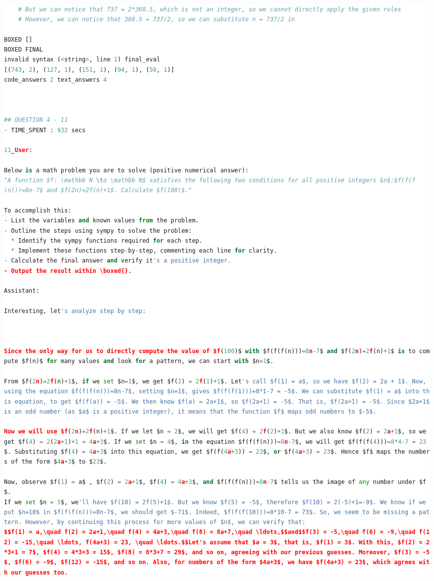 ```python
    # But we can notice that 737 = 2*368.5, which is not an integer, so we cannot directly apply the given rules
    # However, we can notice that 368.5 = 737/2, so we can substitute n = 737/2 in

BOXED []
BOXED FINAL 
invalid syntax (<string>, line 1) final_eval
[(743, 2), (127, 1), (151, 1), (94, 1), (50, 1)]
code_answers 2 text_answers 4



## QUESTION 4 - 11 
- TIME_SPENT : 932 secs

11_User:

Below is a math problem you are to solve (positive numerical answer):
"A function $f: \mathbb N \to \mathbb N$ satisfies the following two conditions for all positive integers $n$:$f(f(f(n)))=8n-7$ and $f(2n)=2f(n)+1$. Calculate $f(100)$."

To accomplish this:
- List the variables and known values from the problem.
- Outline the steps using sympy to solve the problem:
  * Identify the sympy functions required for each step.
  * Implement these functions step-by-step, commenting each line for clarity.
- Calculate the final answer and verify it's a positive integer.
- Output the result within \boxed{}.

Assistant:

Interesting, let's analyze step by step:



Since the only way for us to directly compute the value of $f(100)$ with $f(f(f(n)))=8n-7$ and $f(2n)=2f(n)+1$ is to compute $f(n)$ for many values and look for a pattern, we can start with $n=1$.

From $f(2n)=2f(n)+1$, if we set $n=1$, we get $f(2) = 2f(1)+1$. Let's call $f(1) = a$, so we have $f(2) = 2a + 1$. Now, using the equation $f(f(f(n)))=8n-7$, setting $n=1$, gives $f(f(f(1)))=8*1-7 = -5$. We can substitute $f(1) = a$ into this equation, to get $f(f(a)) = -5$. We then know $f(a) = 2a+1$, so $f(2a+1) = -5$. That is, $f(2a+1) = -5$. Since $2a+1$ is an odd number (as $a$ is a positive integer), it means that the function $f$ maps odd numbers to $-5$. 

Now we will use $f(2n)=2f(n)+1$. If we let $n = 2$, we will get $f(4) = 2f(2)+1$. But we also know $f(2) = 2a+1$, so we get $f(4) = 2(2a+1)+1 = 4a+3$. If we set $n = 4$, in the equation $f(f(f(n)))=8n-7$, we will get $f(f(f(4)))=8*4-7 = 23$. Substituting $f(4) = 4a+3$ into this equation, we get $f(f(4a+3)) = 23$, or $f(4a+3) = 23$. Hence $f$ maps the numbers of the form $4a+3$ to $23$.

Now, observe $f(1) = a$ , $f(2) = 2a+1$, $f(4) = 4a+3$, and $f(f(f(n)))=8n-7$ tells us the image of any number under $f$. 
If we set $n = 5$, we'll have $f(10) = 2f(5)+1$. But we know $f(5) = -5$, therefore $f(10) = 2(-5)+1=-9$. We know if we put $n=10$ in $f(f(f(n)))=8n-7$, we should get $-71$. Indeed, $f(f(f(10)))=8*10-7 = 73$. So, we seem to be missing a pattern. However, by continuing this process for more values of $n$, we can verify that:
$$f(1) = a,\quad f(2) = 2a+1,\quad f(4) = 4a+3,\quad f(8) = 8a+7,\quad \ldots,$$and$$f(3) = -5,\quad f(6) = -9,\quad f(12) = -15,\quad \ldots, f(4a+3) = 23, \quad \ldots.$$Let's assume that $a = 3$, that is, $f(1) = 3$. With this, $f(2) = 2*3+1 = 7$, $f(4) = 4*3+3 = 15$, $f(8) = 8*3+7 = 29$, and so on, agreeing with our previous guesses. Moreover, $f(3) = -5$, $f(6) = -9$, $f(12) = -15$, and so on. Also, for numbers of the form $4a+3$, we have $f(4a+3) = 23$, which agrees with our guesses too.

```